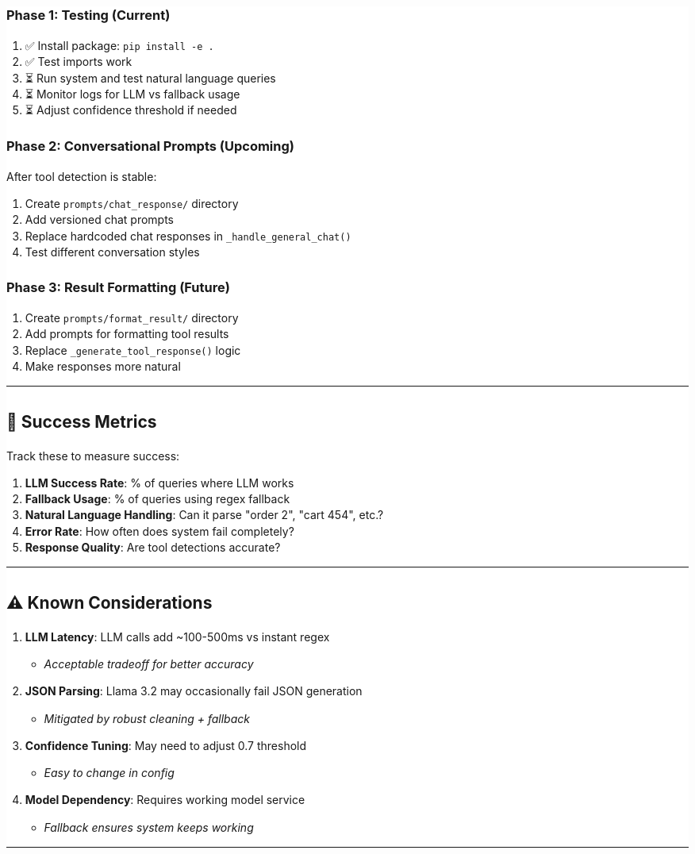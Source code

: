 ### Phase 1: Testing (Current)

1. ✅ Install package: `pip install -e .`
2. ✅ Test imports work
3. ⏳ Run system and test natural language queries
4. ⏳ Monitor logs for LLM vs fallback usage
5. ⏳ Adjust confidence threshold if needed

### Phase 2: Conversational Prompts (Upcoming)

After tool detection is stable:

1. Create `prompts/chat_response/` directory
2. Add versioned chat prompts
3. Replace hardcoded chat responses in `_handle_general_chat()`
4. Test different conversation styles

### Phase 3: Result Formatting (Future)

1. Create `prompts/format_result/` directory
2. Add prompts for formatting tool results
3. Replace `_generate_tool_response()` logic
4. Make responses more natural

---

## 🎯 Success Metrics

Track these to measure success:

1. **LLM Success Rate**: % of queries where LLM works
2. **Fallback Usage**: % of queries using regex fallback
3. **Natural Language Handling**: Can it parse "order 2", "cart 454", etc.?
4. **Error Rate**: How often does system fail completely?
5. **Response Quality**: Are tool detections accurate?

---

## ⚠️ Known Considerations

1. **LLM Latency**: LLM calls add ~100-500ms vs instant regex
   - *Acceptable tradeoff for better accuracy*

2. **JSON Parsing**: Llama 3.2 may occasionally fail JSON generation
   - *Mitigated by robust cleaning + fallback*

3. **Confidence Tuning**: May need to adjust 0.7 threshold
   - *Easy to change in config*

4. **Model Dependency**: Requires working model service
   - *Fallback ensures system keeps working*

---
